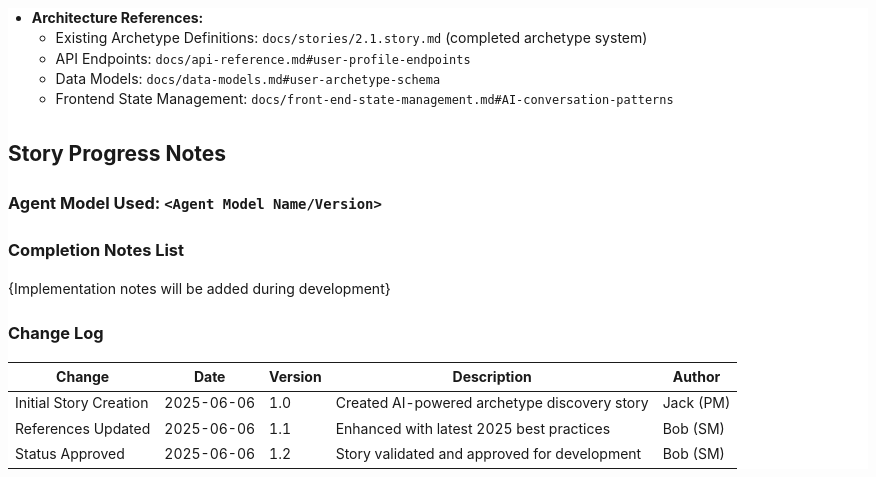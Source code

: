 - **Architecture References:**
  - Existing Archetype Definitions: `docs/stories/2.1.story.md` (completed archetype system)
  - API Endpoints: `docs/api-reference.md#user-profile-endpoints`
  - Data Models: `docs/data-models.md#user-archetype-schema`
  - Frontend State Management: `docs/front-end-state-management.md#AI-conversation-patterns`

## Story Progress Notes

### Agent Model Used: `<Agent Model Name/Version>`

### Completion Notes List

{Implementation notes will be added during development}

### Change Log

| Change                    | Date       | Version | Description                                    | Author        |
| ------------------------- | ---------- | ------- | ---------------------------------------------- | ------------- |
| Initial Story Creation    | 2025-06-06 | 1.0     | Created AI-powered archetype discovery story  | Jack (PM)     |
| References Updated        | 2025-06-06 | 1.1     | Enhanced with latest 2025 best practices      | Bob (SM)      |
| Status Approved           | 2025-06-06 | 1.2     | Story validated and approved for development   | Bob (SM)      |
